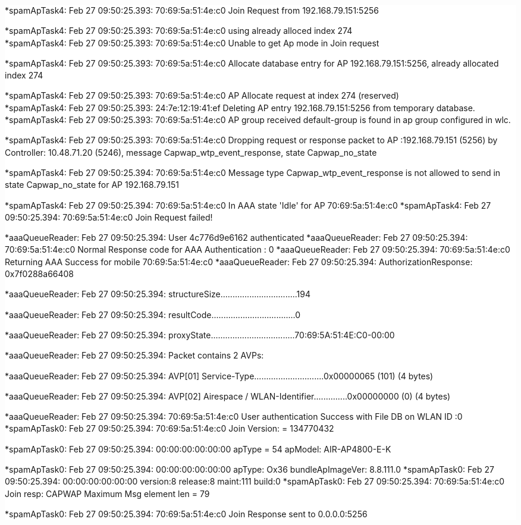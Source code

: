 *spamApTask4: Feb 27 09:50:25.393: 70:69:5a:51:4e:c0 Join Request from 192.168.79.151:5256  

*spamApTask4: Feb 27 09:50:25.393: 70:69:5a:51:4e:c0 using already alloced index 274  
*spamApTask4: Feb 27 09:50:25.393: 70:69:5a:51:4e:c0 Unable to get Ap mode in Join request  

*spamApTask4: Feb 27 09:50:25.393: 70:69:5a:51:4e:c0 Allocate database entry for AP 192.168.79.151:5256, already allocated index 274  

*spamApTask4: Feb 27 09:50:25.393: 70:69:5a:51:4e:c0 AP Allocate request at index 274 (reserved)  
*spamApTask4: Feb 27 09:50:25.393: 24:7e:12:19:41:ef Deleting AP entry 192.168.79.151:5256 from temporary database.
*spamApTask4: Feb 27 09:50:25.393: 70:69:5a:51:4e:c0 AP group received default-group is found in ap group configured in wlc.

*spamApTask4: Feb 27 09:50:25.393: 70:69:5a:51:4e:c0 Dropping request or response packet to AP :192.168.79.151 (5256) by Controller: 10.48.71.20 (5246), message Capwap_wtp_event_response, state Capwap_no_state

*spamApTask4: Feb 27 09:50:25.394: 70:69:5a:51:4e:c0 Message type Capwap_wtp_event_response is not allowed to send in state Capwap_no_state for AP 192.168.79.151

*spamApTask4: Feb 27 09:50:25.394: 70:69:5a:51:4e:c0 In AAA state 'Idle' for AP 70:69:5a:51:4e:c0
*spamApTask4: Feb 27 09:50:25.394: 70:69:5a:51:4e:c0 Join Request failed!


*aaaQueueReader: Feb 27 09:50:25.394: User 4c776d9e6162 authenticated
*aaaQueueReader: Feb 27 09:50:25.394: 70:69:5a:51:4e:c0 Normal Response code for AAA Authentication : 0
*aaaQueueReader: Feb 27 09:50:25.394: 70:69:5a:51:4e:c0 Returning AAA Success for mobile 70:69:5a:51:4e:c0
*aaaQueueReader: Feb 27 09:50:25.394: AuthorizationResponse: 0x7f0288a66408


*aaaQueueReader: Feb 27 09:50:25.394: structureSize................................194

*aaaQueueReader: Feb 27 09:50:25.394: resultCode...................................0

*aaaQueueReader: Feb 27 09:50:25.394: proxyState...................................70:69:5A:51:4E:C0-00:00

*aaaQueueReader: Feb 27 09:50:25.394: Packet contains 2 AVPs:

*aaaQueueReader: Feb 27 09:50:25.394: AVP[01] Service-Type.............................0x00000065 (101) (4 bytes)

*aaaQueueReader: Feb 27 09:50:25.394: AVP[02] Airespace / WLAN-Identifier..............0x00000000 (0) (4 bytes)

*aaaQueueReader: Feb 27 09:50:25.394: 70:69:5a:51:4e:c0 User authentication Success with File DB on WLAN ID :0 
*spamApTask0: Feb 27 09:50:25.394: 70:69:5a:51:4e:c0 Join Version: = 134770432

*spamApTask0: Feb 27 09:50:25.394: 00:00:00:00:00:00 apType = 54 apModel: AIR-AP4800-E-K

*spamApTask0: Feb 27 09:50:25.394: 00:00:00:00:00:00 apType: Ox36 bundleApImageVer: 8.8.111.0
*spamApTask0: Feb 27 09:50:25.394: 00:00:00:00:00:00 version:8 release:8 maint:111 build:0
*spamApTask0: Feb 27 09:50:25.394: 70:69:5a:51:4e:c0 Join resp: CAPWAP Maximum Msg element len = 79

*spamApTask0: Feb 27 09:50:25.394: 70:69:5a:51:4e:c0 Join Response sent to 0.0.0.0:5256
